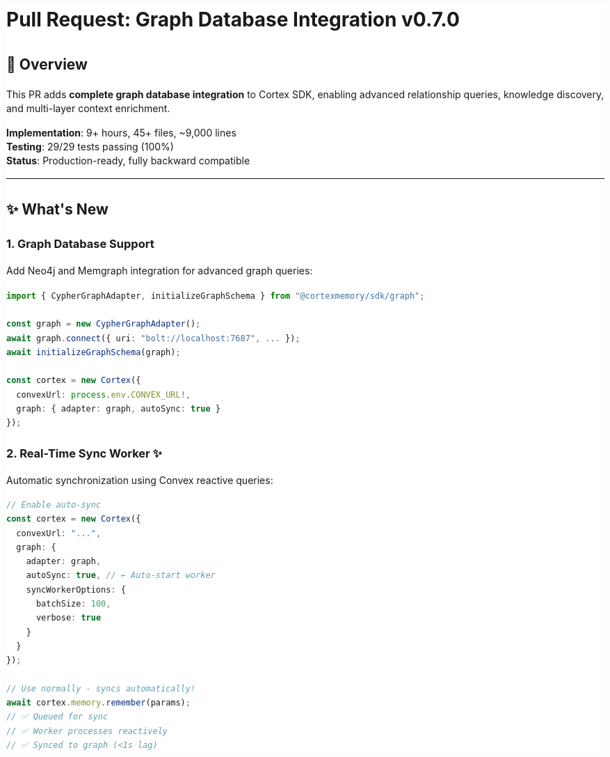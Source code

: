 # Pull Request: Graph Database Integration v0.7.0

## 🎉 Overview

This PR adds **complete graph database integration** to Cortex SDK, enabling advanced relationship queries, knowledge discovery, and multi-layer context enrichment.

**Implementation**: 9+ hours, 45+ files, ~9,000 lines  
**Testing**: 29/29 tests passing (100%)  
**Status**: Production-ready, fully backward compatible  

---

## ✨ What's New

### 1. Graph Database Support

Add Neo4j and Memgraph integration for advanced graph queries:

```typescript
import { CypherGraphAdapter, initializeGraphSchema } from "@cortexmemory/sdk/graph";

const graph = new CypherGraphAdapter();
await graph.connect({ uri: "bolt://localhost:7687", ... });
await initializeGraphSchema(graph);

const cortex = new Cortex({
  convexUrl: process.env.CONVEX_URL!,
  graph: { adapter: graph, autoSync: true }
});
```

### 2. Real-Time Sync Worker ✨

Automatic synchronization using Convex reactive queries:

```typescript
// Enable auto-sync
const cortex = new Cortex({
  convexUrl: "...",
  graph: {
    adapter: graph,
    autoSync: true, // ← Auto-start worker
    syncWorkerOptions: {
      batchSize: 100,
      verbose: true
    }
  }
});

// Use normally - syncs automatically!
await cortex.memory.remember(params);
// ✅ Queued for sync
// ✅ Worker processes reactively
// ✅ Synced to graph (<1s lag)
```

